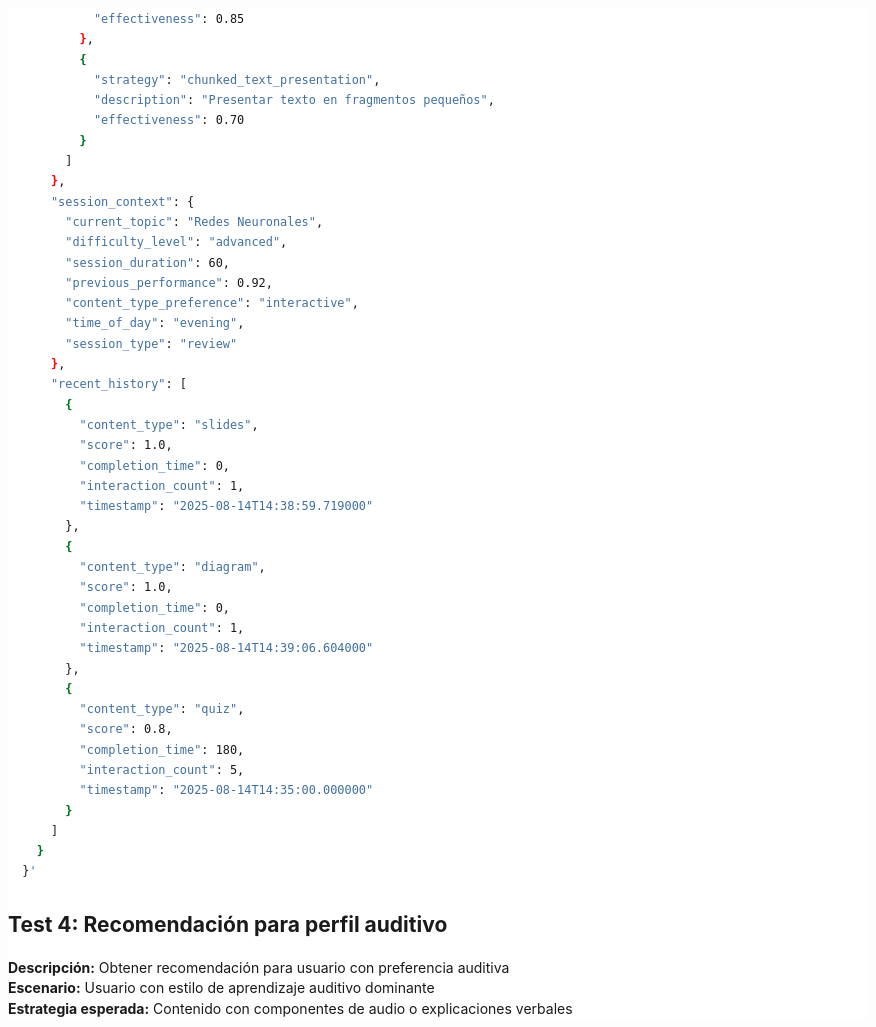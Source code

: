 ```bash
            "effectiveness": 0.85
          },
          {
            "strategy": "chunked_text_presentation",
            "description": "Presentar texto en fragmentos pequeños",
            "effectiveness": 0.70
          }
        ]
      },
      "session_context": {
        "current_topic": "Redes Neuronales",
        "difficulty_level": "advanced",
        "session_duration": 60,
        "previous_performance": 0.92,
        "content_type_preference": "interactive",
        "time_of_day": "evening",
        "session_type": "review"
      },
      "recent_history": [
        {
          "content_type": "slides",
          "score": 1.0,
          "completion_time": 0,
          "interaction_count": 1,
          "timestamp": "2025-08-14T14:38:59.719000"
        },
        {
          "content_type": "diagram",
          "score": 1.0,
          "completion_time": 0,
          "interaction_count": 1,
          "timestamp": "2025-08-14T14:39:06.604000"
        },
        {
          "content_type": "quiz",
          "score": 0.8,
          "completion_time": 180,
          "interaction_count": 5,
          "timestamp": "2025-08-14T14:35:00.000000"
        }
      ]
    }
  }'
```

## Test 4: Recomendación para perfil auditivo

**Descripción:** Obtener recomendación para usuario con preferencia auditiva  
**Escenario:** Usuario con estilo de aprendizaje auditivo dominante  
**Estrategia esperada:** Contenido con componentes de audio o explicaciones verbales

